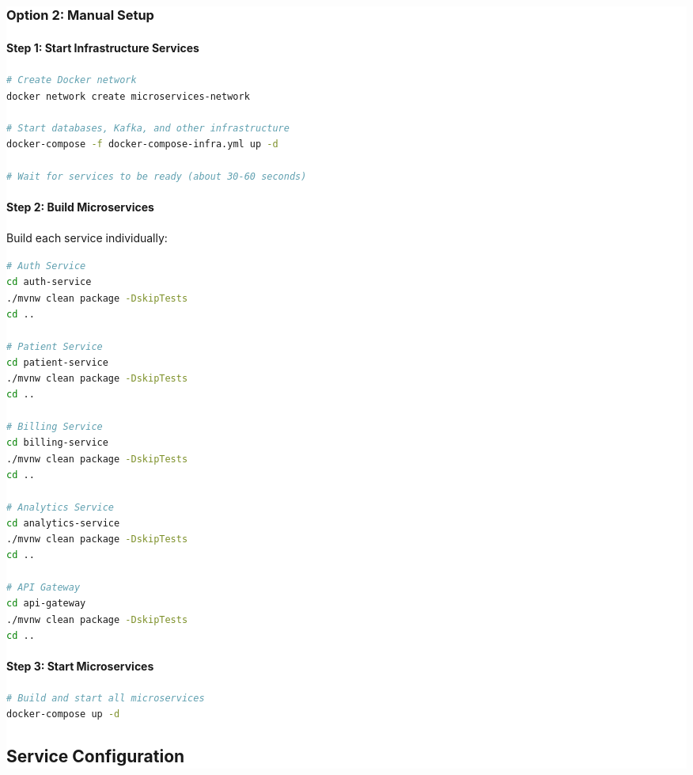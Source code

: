 ### Option 2: Manual Setup

#### Step 1: Start Infrastructure Services

```bash
# Create Docker network
docker network create microservices-network

# Start databases, Kafka, and other infrastructure
docker-compose -f docker-compose-infra.yml up -d

# Wait for services to be ready (about 30-60 seconds)
```

#### Step 2: Build Microservices

Build each service individually:

```bash
# Auth Service
cd auth-service
./mvnw clean package -DskipTests
cd ..

# Patient Service
cd patient-service
./mvnw clean package -DskipTests
cd ..

# Billing Service
cd billing-service
./mvnw clean package -DskipTests
cd ..

# Analytics Service
cd analytics-service
./mvnw clean package -DskipTests
cd ..

# API Gateway
cd api-gateway
./mvnw clean package -DskipTests
cd ..
```

#### Step 3: Start Microservices

```bash
# Build and start all microservices
docker-compose up -d
```

## Service Configuration
